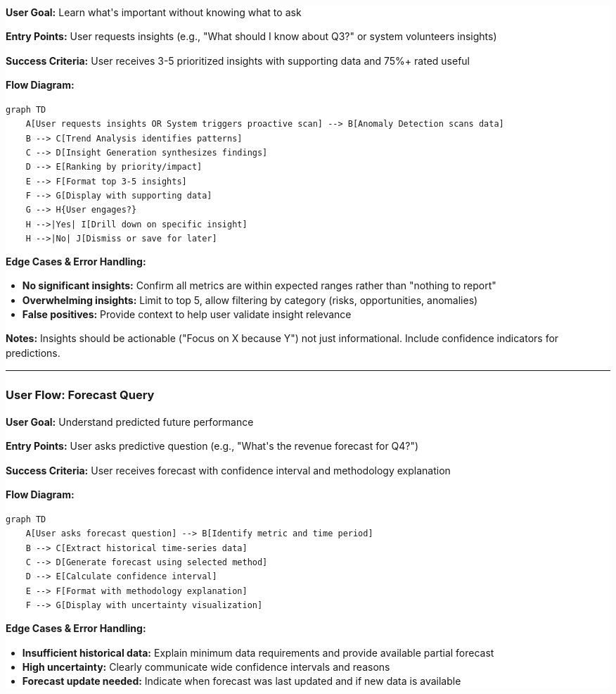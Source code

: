 **User Goal:** Learn what's important without knowing what to ask

**Entry Points:** User requests insights (e.g., "What should I know about Q3?" or system volunteers insights)

**Success Criteria:** User receives 3-5 prioritized insights with supporting data and 75%+ rated useful

**Flow Diagram:**

```mermaid
graph TD
    A[User requests insights OR System triggers proactive scan] --> B[Anomaly Detection scans data]
    B --> C[Trend Analysis identifies patterns]
    C --> D[Insight Generation synthesizes findings]
    D --> E[Ranking by priority/impact]
    E --> F[Format top 3-5 insights]
    F --> G[Display with supporting data]
    G --> H{User engages?}
    H -->|Yes| I[Drill down on specific insight]
    H -->|No| J[Dismiss or save for later]
```

**Edge Cases & Error Handling:**
- **No significant insights:** Confirm all metrics are within expected ranges rather than "nothing to report"
- **Overwhelming insights:** Limit to top 5, allow filtering by category (risks, opportunities, anomalies)
- **False positives:** Provide context to help user validate insight relevance

**Notes:** Insights should be actionable ("Focus on X because Y") not just informational. Include confidence indicators for predictions.

---

### User Flow: Forecast Query

**User Goal:** Understand predicted future performance

**Entry Points:** User asks predictive question (e.g., "What's the revenue forecast for Q4?")

**Success Criteria:** User receives forecast with confidence interval and methodology explanation

**Flow Diagram:**

```mermaid
graph TD
    A[User asks forecast question] --> B[Identify metric and time period]
    B --> C[Extract historical time-series data]
    C --> D[Generate forecast using selected method]
    D --> E[Calculate confidence interval]
    E --> F[Format with methodology explanation]
    F --> G[Display with uncertainty visualization]
```

**Edge Cases & Error Handling:**
- **Insufficient historical data:** Explain minimum data requirements and provide available partial forecast
- **High uncertainty:** Clearly communicate wide confidence intervals and reasons
- **Forecast update needed:** Indicate when forecast was last updated and if new data is available
